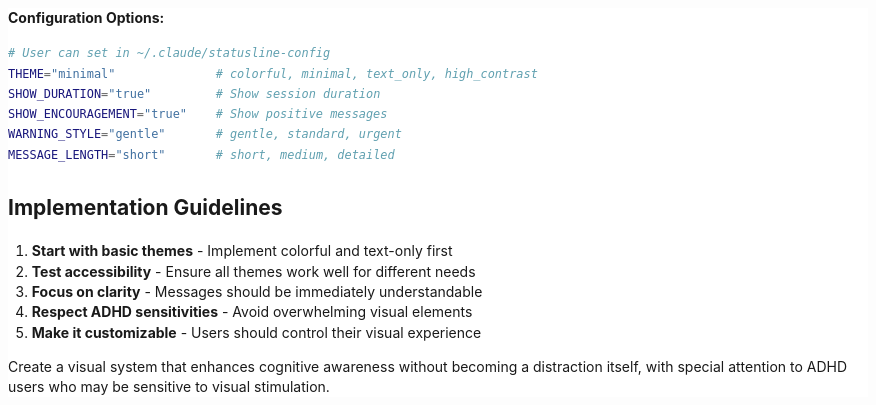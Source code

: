 **Configuration Options:**
```bash
# User can set in ~/.claude/statusline-config
THEME="minimal"              # colorful, minimal, text_only, high_contrast
SHOW_DURATION="true"         # Show session duration
SHOW_ENCOURAGEMENT="true"    # Show positive messages
WARNING_STYLE="gentle"       # gentle, standard, urgent
MESSAGE_LENGTH="short"       # short, medium, detailed
```

## Implementation Guidelines

1. **Start with basic themes** - Implement colorful and text-only first
2. **Test accessibility** - Ensure all themes work well for different needs
3. **Focus on clarity** - Messages should be immediately understandable
4. **Respect ADHD sensitivities** - Avoid overwhelming visual elements
5. **Make it customizable** - Users should control their visual experience

Create a visual system that enhances cognitive awareness without becoming a distraction itself, with special attention to ADHD users who may be sensitive to visual stimulation.